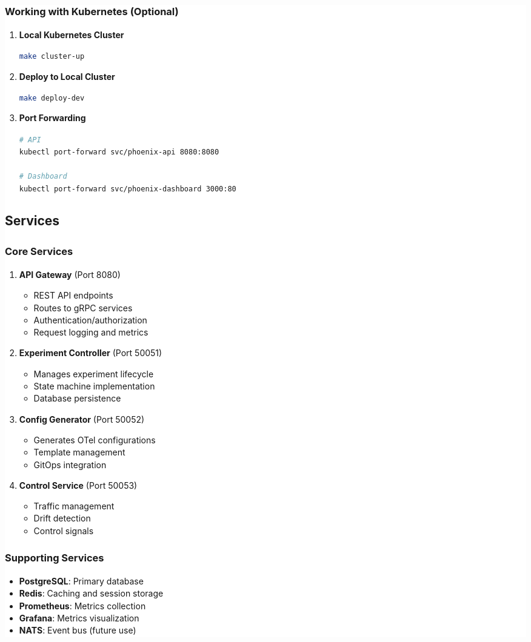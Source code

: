### Working with Kubernetes (Optional)

1. **Local Kubernetes Cluster**
   ```bash
   make cluster-up
   ```

2. **Deploy to Local Cluster**
   ```bash
   make deploy-dev
   ```

3. **Port Forwarding**
   ```bash
   # API
   kubectl port-forward svc/phoenix-api 8080:8080

   # Dashboard
   kubectl port-forward svc/phoenix-dashboard 3000:80
   ```

## Services

### Core Services

1. **API Gateway** (Port 8080)
   - REST API endpoints
   - Routes to gRPC services
   - Authentication/authorization
   - Request logging and metrics

2. **Experiment Controller** (Port 50051)
   - Manages experiment lifecycle
   - State machine implementation
   - Database persistence

3. **Config Generator** (Port 50052)
   - Generates OTel configurations
   - Template management
   - GitOps integration

4. **Control Service** (Port 50053)
   - Traffic management
   - Drift detection
   - Control signals

### Supporting Services

- **PostgreSQL**: Primary database
- **Redis**: Caching and session storage
- **Prometheus**: Metrics collection
- **Grafana**: Metrics visualization
- **NATS**: Event bus (future use)
